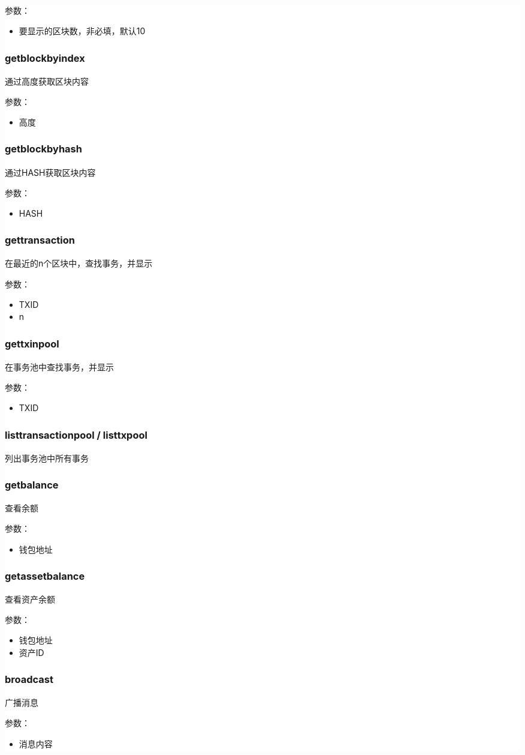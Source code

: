 参数：
- 要显示的区块数，非必填，默认10


### getblockbyindex
通过高度获取区块内容

参数：
- 高度


### getblockbyhash
通过HASH获取区块内容

参数：
- HASH


### gettransaction
在最近的n个区块中，查找事务，并显示

参数：
- TXID
- n


### gettxinpool
在事务池中查找事务，并显示

参数：
- TXID


### listtransactionpool / listtxpool
列出事务池中所有事务


### getbalance
查看余额

参数：
- 钱包地址


### getassetbalance
查看资产余额

参数：
- 钱包地址
- 资产ID


### broadcast
广播消息

参数：
- 消息内容
